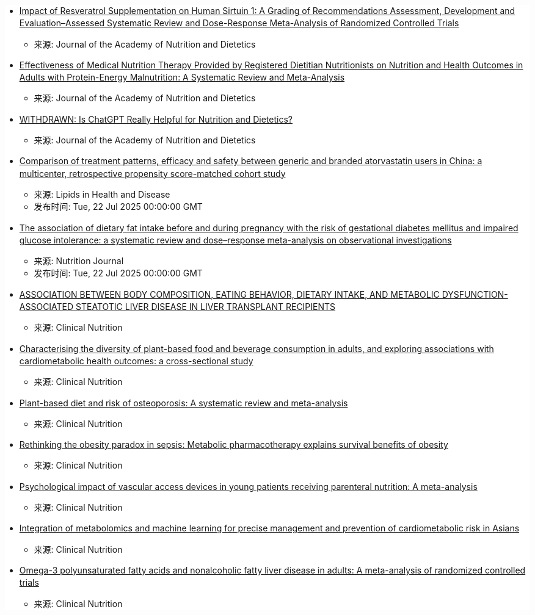 - [Impact of Resveratrol Supplementation on Human Sirtuin 1: A Grading of Recommendations Assessment, Development and Evaluation–Assessed Systematic Review and Dose-Response Meta-Analysis of Randomized Controlled Trials](https://www.jandonline.org/article/S2212-2672(25)00114-5/fulltext?rss=yes)
  - 来源: Journal of the Academy of Nutrition and Dietetics

- [Effectiveness of Medical Nutrition Therapy Provided by Registered Dietitian Nutritionists on Nutrition and Health Outcomes in Adults with Protein-Energy Malnutrition: A Systematic Review and Meta-Analysis](https://www.jandonline.org/article/S2212-2672(25)00107-8/fulltext?rss=yes)
  - 来源: Journal of the Academy of Nutrition and Dietetics

- [WITHDRAWN: Is ChatGPT Really Helpful for Nutrition and Dietetics?](https://www.jandonline.org/article/S2212-2672(23)01593-9/fulltext?rss=yes)
  - 来源: Journal of the Academy of Nutrition and Dietetics

- [Comparison of treatment patterns, efficacy and safety between generic and branded atorvastatin users in China: a multicenter, retrospective propensity score-matched cohort study](https://lipidworld.biomedcentral.com/articles/10.1186/s12944-025-02673-9)
  - 来源: Lipids in Health and Disease
  - 发布时间: Tue, 22 Jul 2025 00:00:00 GMT

- [The association of dietary fat intake before and during pregnancy with the risk of gestational diabetes mellitus and impaired glucose intolerance: a systematic review and dose–response meta-analysis on observational investigations](https://nutritionj.biomedcentral.com/articles/10.1186/s12937-025-01186-6)
  - 来源: Nutrition Journal
  - 发布时间: Tue, 22 Jul 2025 00:00:00 GMT

- [ASSOCIATION BETWEEN BODY COMPOSITION, EATING BEHAVIOR, DIETARY INTAKE, AND METABOLIC DYSFUNCTION-ASSOCIATED STEATOTIC LIVER DISEASE IN LIVER TRANSPLANT RECIPIENTS](https://www.clinicalnutritionjournal.com/article/S0261-5614(25)00190-6/fulltext?rss=yes)
  - 来源: Clinical Nutrition

- [Characterising the diversity of plant-based food and beverage consumption in adults, and exploring associations with cardiometabolic health outcomes: a cross-sectional study](https://www.clinicalnutritionjournal.com/article/S0261-5614(25)00187-6/fulltext?rss=yes)
  - 来源: Clinical Nutrition

- [Plant-based diet and risk of osteoporosis: A systematic review and meta-analysis](https://www.clinicalnutritionjournal.com/article/S0261-5614(25)00151-7/fulltext?rss=yes)
  - 来源: Clinical Nutrition

- [Rethinking the obesity paradox in sepsis: Metabolic pharmacotherapy explains survival benefits of obesity](https://www.clinicalnutritionjournal.com/article/S0261-5614(25)00149-9/fulltext?rss=yes)
  - 来源: Clinical Nutrition

- [Psychological impact of vascular access devices in young patients receiving parenteral nutrition: A meta-analysis](https://www.clinicalnutritionjournal.com/article/S0261-5614(25)00130-X/fulltext?rss=yes)
  - 来源: Clinical Nutrition

- [Integration of metabolomics and machine learning for precise management and prevention of cardiometabolic risk in Asians](https://www.clinicalnutritionjournal.com/article/S0261-5614(25)00139-6/fulltext?rss=yes)
  - 来源: Clinical Nutrition

- [Omega-3 polyunsaturated fatty acids and nonalcoholic fatty liver disease in adults: A meta-analysis of randomized controlled trials](https://www.clinicalnutritionjournal.com/article/S0261-5614(25)00141-4/fulltext?rss=yes)
  - 来源: Clinical Nutrition

